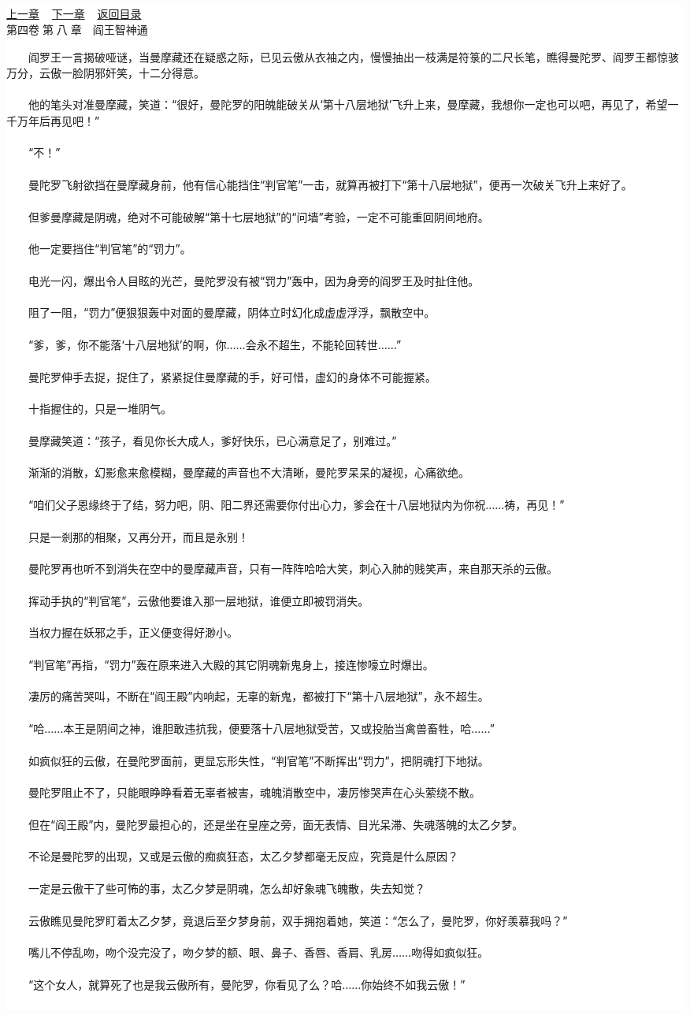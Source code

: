 
[上一章](https://github.com/xiaominghe2014/spider_book/blob/master/book/六道天书/第91章.md)&nbsp;&nbsp;&nbsp;&nbsp;[下一章](https://github.com/xiaominghe2014/spider_book/blob/master/book/六道天书/第93章.md)&nbsp;&nbsp;&nbsp;&nbsp;[返回目录](https://github.com/xiaominghe2014/spider_book/blob/master/book/六道天书/README.md)
<br />第四卷 第 八 章　阎王智神通<br />


　　阎罗王一言揭破哑谜，当曼摩藏还在疑惑之际，已见云傲从衣袖之内，慢慢抽出一枝满是符箓的二尺长笔，瞧得曼陀罗、阎罗王都惊骇万分，云傲一脸阴邪奸笑，十二分得意。<br />
<br />
　　他的笔头对准曼摩藏，笑道：“很好，曼陀罗的阳魄能破关从‘第十八层地狱’飞升上来，曼摩藏，我想你一定也可以吧，再见了，希望一千万年后再见吧！”<br />
<br />
　　“不！”<br />
<br />
　　曼陀罗飞射欲挡在曼摩藏身前，他有信心能挡住“判官笔”一击，就算再被打下“第十八层地狱”，便再一次破关飞升上来好了。<br />
<br />
　　但爹曼摩藏是阴魂，绝对不可能破解“第十七层地狱”的“问墙”考验，一定不可能重回阴间地府。<br />
<br />
　　他一定要挡住“判官笔”的“罚力”。<br />
<br />
　　电光一闪，爆出令人目眩的光芒，曼陀罗没有被“罚力”轰中，因为身旁的阎罗王及时扯住他。<br />
<br />
　　阻了一阻，“罚力”便狠狠轰中对面的曼摩藏，阴体立时幻化成虚虚浮浮，飘散空中。<br />
<br />
　　“爹，爹，你不能落‘十八层地狱’的啊，你……会永不超生，不能轮回转世……”<br />
<br />
　　曼陀罗伸手去捉，捉住了，紧紧捉住曼摩藏的手，好可惜，虚幻的身体不可能握紧。<br />
<br />
　　十指握住的，只是一堆阴气。<br />
<br />
　　曼摩藏笑道：“孩子，看见你长大成人，爹好快乐，已心满意足了，别难过。”<br />
<br />
　　渐渐的消散，幻影愈来愈模糊，曼摩藏的声音也不大清晰，曼陀罗呆呆的凝视，心痛欲绝。<br />
<br />
　　“咱们父子恩缘终于了结，努力吧，阴、阳二界还需要你付出心力，爹会在十八层地狱内为你祝……祷，再见！”<br />
<br />
　　只是一剎那的相聚，又再分开，而且是永别！<br />
<br />
　　曼陀罗再也听不到消失在空中的曼摩藏声音，只有一阵阵哈哈大笑，刺心入肺的贱笑声，来自那天杀的云傲。<br />
<br />
　　挥动手执的“判官笔”，云傲他要谁入那一层地狱，谁便立即被罚消失。<br />
<br />
　　当权力握在妖邪之手，正义便变得好渺小。<br />
<br />
　　“判官笔”再指，“罚力”轰在原来进入大殿的其它阴魂新鬼身上，接连惨嚎立时爆出。<br />
<br />
　　凄厉的痛苦哭叫，不断在“阎王殿”内响起，无辜的新鬼，都被打下“第十八层地狱”，永不超生。<br />
<br />
　　“哈……本王是阴间之神，谁胆敢违抗我，便要落十八层地狱受苦，又或投胎当禽兽畜牲，哈……”<br />
<br />
　　如疯似狂的云傲，在曼陀罗面前，更显忘形失性，“判官笔”不断挥出“罚力”，把阴魂打下地狱。<br />
<br />
　　曼陀罗阻止不了，只能眼睁睁看着无辜者被害，魂魄消散空中，凄厉惨哭声在心头萦绕不散。<br />
<br />
　　但在“阎王殿”内，曼陀罗最担心的，还是坐在皇座之旁，面无表情、目光呆滞、失魂落魄的太乙夕梦。<br />
<br />
　　不论是曼陀罗的出现，又或是云傲的痴疯狂态，太乙夕梦都毫无反应，究竟是什么原因？<br />
<br />
　　一定是云傲干了些可怖的事，太乙夕梦是阴魂，怎么却好象魂飞魄散，失去知觉？<br />
<br />
　　云傲瞧见曼陀罗盯着太乙夕梦，竟退后至夕梦身前，双手拥抱着她，笑道：“怎么了，曼陀罗，你好羡慕我吗？”<br />
<br />
　　嘴儿不停乱吻，吻个没完没了，吻夕梦的额、眼、鼻子、香唇、香肩、乳房……吻得如疯似狂。<br />
<br />
　　“这个女人，就算死了也是我云傲所有，曼陀罗，你看见了么？哈……你始终不如我云傲！”<br />
<br />